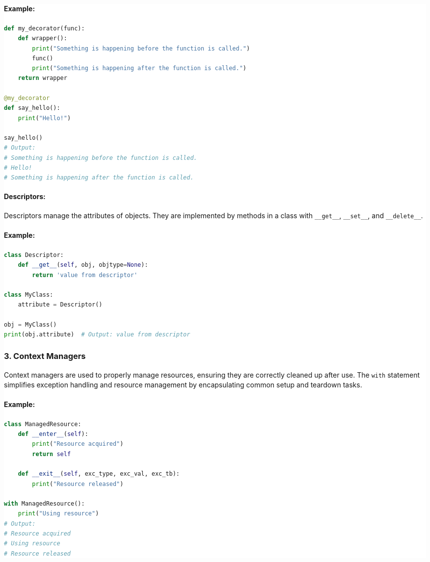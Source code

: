 #### Example:

```python
def my_decorator(func):
    def wrapper():
        print("Something is happening before the function is called.")
        func()
        print("Something is happening after the function is called.")
    return wrapper

@my_decorator
def say_hello():
    print("Hello!")

say_hello()
# Output:
# Something is happening before the function is called.
# Hello!
# Something is happening after the function is called.
```

#### Descriptors:

Descriptors manage the attributes of objects. They are implemented by methods in a class with `__get__`, `__set__`, and `__delete__`.

#### Example:

```python
class Descriptor:
    def __get__(self, obj, objtype=None):
        return 'value from descriptor'

class MyClass:
    attribute = Descriptor()

obj = MyClass()
print(obj.attribute)  # Output: value from descriptor
```

### 3. Context Managers

Context managers are used to properly manage resources, ensuring they are correctly cleaned up after use. The `with` statement simplifies exception handling and resource management by encapsulating common setup and teardown tasks.

#### Example:

```python
class ManagedResource:
    def __enter__(self):
        print("Resource acquired")
        return self

    def __exit__(self, exc_type, exc_val, exc_tb):
        print("Resource released")

with ManagedResource():
    print("Using resource")
# Output:
# Resource acquired
# Using resource
# Resource released
```
